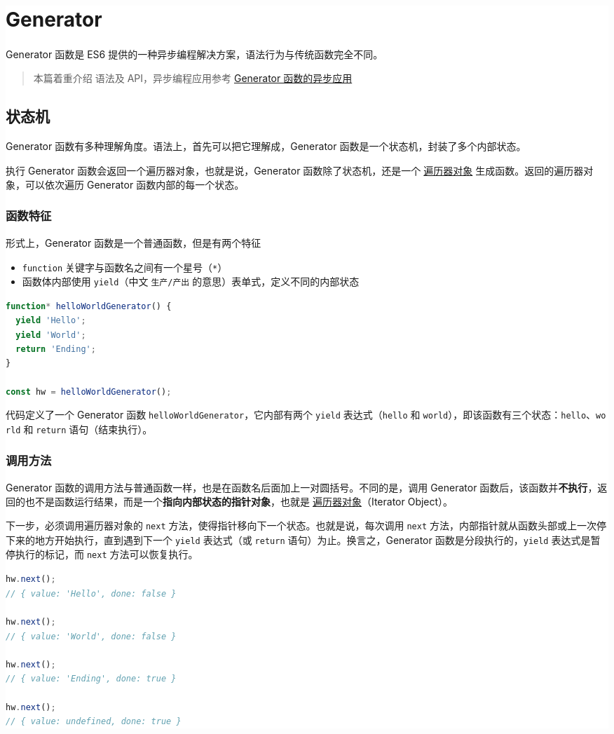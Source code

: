 # Generator

Generator 函数是 ES6 提供的一种异步编程解决方案，语法行为与传统函数完全不同。

> 本篇着重介绍 语法及 API，异步编程应用参考 [Generator 函数的异步应用](./generator-async.md)

## 状态机

Generator 函数有多种理解角度。语法上，首先可以把它理解成，Generator 函数是一个状态机，封装了多个内部状态。

执行 Generator 函数会返回一个遍历器对象，也就是说，Generator 函数除了状态机，还是一个 [遍历器对象](../iterator-objects/iterator.md) 生成函数。返回的遍历器对象，可以依次遍历 Generator 函数内部的每一个状态。

### 函数特征

形式上，Generator 函数是一个普通函数，但是有两个特征

- `function` 关键字与函数名之间有一个星号（`*`）
- 函数体内部使用 `yield`（中文 `生产/产出` 的意思）表单式，定义不同的内部状态

```js
function* helloWorldGenerator() {
  yield 'Hello';
  yield 'World';
  return 'Ending';
}

const hw = helloWorldGenerator();
```

代码定义了一个 Generator 函数 `helloWorldGenerator`，它内部有两个 `yield` 表达式（`hello` 和 `world`），即该函数有三个状态：`hello`、`world` 和 `return` 语句（结束执行）。

### 调用方法

Generator 函数的调用方法与普通函数一样，也是在函数名后面加上一对圆括号。不同的是，调用 Generator 函数后，该函数并**不执行**，返回的也不是函数运行结果，而是一个**指向内部状态的指针对象**，也就是 [遍历器对象](../iterator-objects/iterator.md)（Iterator Object）。

下一步，必须调用遍历器对象的 `next` 方法，使得指针移向下一个状态。也就是说，每次调用 `next` 方法，内部指针就从函数头部或上一次停下来的地方开始执行，直到遇到下一个 `yield` 表达式（或 `return` 语句）为止。换言之，Generator 函数是分段执行的，`yield` 表达式是暂停执行的标记，而 `next` 方法可以恢复执行。

```js
hw.next();
// { value: 'Hello', done: false }

hw.next();
// { value: 'World', done: false }

hw.next();
// { value: 'Ending', done: true }

hw.next();
// { value: undefined, done: true }
```
